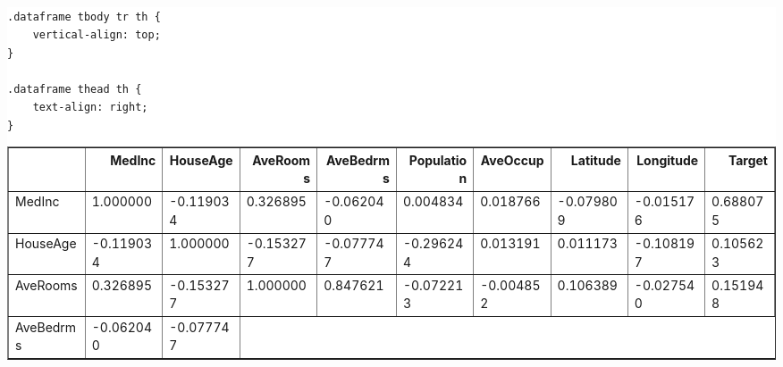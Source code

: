     .dataframe tbody tr th {
        vertical-align: top;
    }

    .dataframe thead th {
        text-align: right;
    }
</style>
<table border="1" class="dataframe">
  <thead>
    <tr style="text-align: right;">
      <th></th>
      <th>MedInc</th>
      <th>HouseAge</th>
      <th>AveRooms</th>
      <th>AveBedrms</th>
      <th>Population</th>
      <th>AveOccup</th>
      <th>Latitude</th>
      <th>Longitude</th>
      <th>Target</th>
    </tr>
  </thead>
  <tbody>
    <tr>
      <td>MedInc</td>
      <td>1.000000</td>
      <td>-0.119034</td>
      <td>0.326895</td>
      <td>-0.062040</td>
      <td>0.004834</td>
      <td>0.018766</td>
      <td>-0.079809</td>
      <td>-0.015176</td>
      <td>0.688075</td>
    </tr>
    <tr>
      <td>HouseAge</td>
      <td>-0.119034</td>
      <td>1.000000</td>
      <td>-0.153277</td>
      <td>-0.077747</td>
      <td>-0.296244</td>
      <td>0.013191</td>
      <td>0.011173</td>
      <td>-0.108197</td>
      <td>0.105623</td>
    </tr>
    <tr>
      <td>AveRooms</td>
      <td>0.326895</td>
      <td>-0.153277</td>
      <td>1.000000</td>
      <td>0.847621</td>
      <td>-0.072213</td>
      <td>-0.004852</td>
      <td>0.106389</td>
      <td>-0.027540</td>
      <td>0.151948</td>
    </tr>
    <tr>
      <td>AveBedrms</td>
      <td>-0.062040</td>
      <td>-0.077747</td>